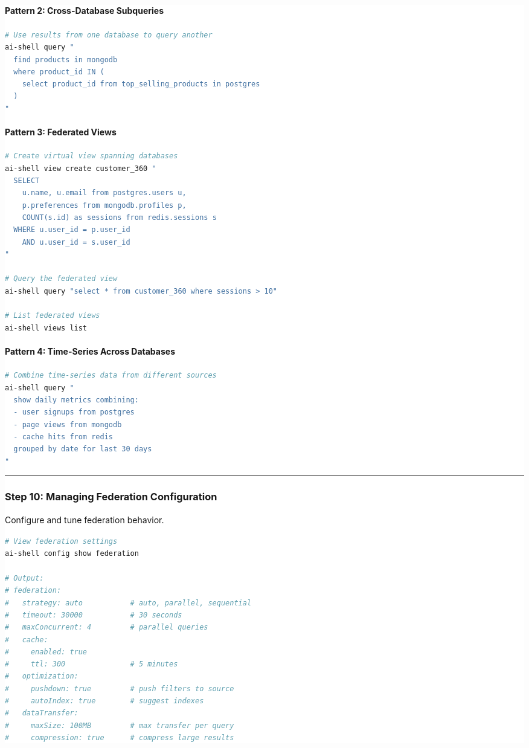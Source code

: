 #### Pattern 2: Cross-Database Subqueries
```bash
# Use results from one database to query another
ai-shell query "
  find products in mongodb
  where product_id IN (
    select product_id from top_selling_products in postgres
  )
"
```

#### Pattern 3: Federated Views
```bash
# Create virtual view spanning databases
ai-shell view create customer_360 "
  SELECT
    u.name, u.email from postgres.users u,
    p.preferences from mongodb.profiles p,
    COUNT(s.id) as sessions from redis.sessions s
  WHERE u.user_id = p.user_id
    AND u.user_id = s.user_id
"

# Query the federated view
ai-shell query "select * from customer_360 where sessions > 10"

# List federated views
ai-shell views list
```

#### Pattern 4: Time-Series Across Databases
```bash
# Combine time-series data from different sources
ai-shell query "
  show daily metrics combining:
  - user signups from postgres
  - page views from mongodb
  - cache hits from redis
  grouped by date for last 30 days
"
```

---

### Step 10: Managing Federation Configuration

Configure and tune federation behavior.

```bash
# View federation settings
ai-shell config show federation

# Output:
# federation:
#   strategy: auto           # auto, parallel, sequential
#   timeout: 30000           # 30 seconds
#   maxConcurrent: 4         # parallel queries
#   cache:
#     enabled: true
#     ttl: 300               # 5 minutes
#   optimization:
#     pushdown: true         # push filters to source
#     autoIndex: true        # suggest indexes
#   dataTransfer:
#     maxSize: 100MB         # max transfer per query
#     compression: true      # compress large results
```